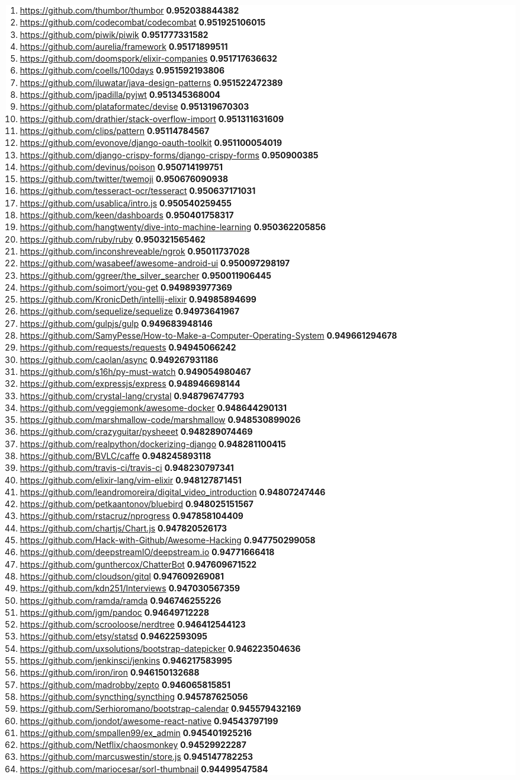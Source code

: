  1. https://github.com/thumbor/thumbor **0.952038844382**
 1. https://github.com/codecombat/codecombat **0.951925106015**
 1. https://github.com/piwik/piwik **0.951777331582**
 1. https://github.com/aurelia/framework **0.95171899511**
 1. https://github.com/doomspork/elixir-companies **0.951717636632**
 1. https://github.com/coells/100days **0.951592193806**
 1. https://github.com/iluwatar/java-design-patterns **0.951522472389**
 1. https://github.com/jpadilla/pyjwt **0.951345368004**
 1. https://github.com/plataformatec/devise **0.951319670303**
 1. https://github.com/drathier/stack-overflow-import **0.951311631609**
 1. https://github.com/clips/pattern **0.95114784567**
 1. https://github.com/evonove/django-oauth-toolkit **0.951100054019**
 1. https://github.com/django-crispy-forms/django-crispy-forms **0.950900385**
 1. https://github.com/devinus/poison **0.950714199751**
 1. https://github.com/twitter/twemoji **0.950676090938**
 1. https://github.com/tesseract-ocr/tesseract **0.950637171031**
 1. https://github.com/usablica/intro.js **0.950540259455**
 1. https://github.com/keen/dashboards **0.950401758317**
 1. https://github.com/hangtwenty/dive-into-machine-learning **0.950362205856**
 1. https://github.com/ruby/ruby **0.950321565462**
 1. https://github.com/inconshreveable/ngrok **0.95011737028**
 1. https://github.com/wasabeef/awesome-android-ui **0.950097298197**
 1. https://github.com/ggreer/the_silver_searcher **0.950011906445**
 1. https://github.com/soimort/you-get **0.949893977369**
 1. https://github.com/KronicDeth/intellij-elixir **0.94985894699**
 1. https://github.com/sequelize/sequelize **0.94973641967**
 1. https://github.com/gulpjs/gulp **0.949683948146**
 1. https://github.com/SamyPesse/How-to-Make-a-Computer-Operating-System **0.949661294678**
 1. https://github.com/requests/requests **0.94945066242**
 1. https://github.com/caolan/async **0.949267931186**
 1. https://github.com/s16h/py-must-watch **0.949054980467**
 1. https://github.com/expressjs/express **0.948946698144**
 1. https://github.com/crystal-lang/crystal **0.948796747793**
 1. https://github.com/veggiemonk/awesome-docker **0.948644290131**
 1. https://github.com/marshmallow-code/marshmallow **0.948530899026**
 1. https://github.com/crazyguitar/pysheeet **0.948289074469**
 1. https://github.com/realpython/dockerizing-django **0.948281100415**
 1. https://github.com/BVLC/caffe **0.948245893118**
 1. https://github.com/travis-ci/travis-ci **0.948230797341**
 1. https://github.com/elixir-lang/vim-elixir **0.948127871451**
 1. https://github.com/leandromoreira/digital_video_introduction **0.94807247446**
 1. https://github.com/petkaantonov/bluebird **0.948025151567**
 1. https://github.com/rstacruz/nprogress **0.947858104409**
 1. https://github.com/chartjs/Chart.js **0.947820526173**
 1. https://github.com/Hack-with-Github/Awesome-Hacking **0.947750299058**
 1. https://github.com/deepstreamIO/deepstream.io **0.94771666418**
 1. https://github.com/gunthercox/ChatterBot **0.947609671522**
 1. https://github.com/cloudson/gitql **0.947609269081**
 1. https://github.com/kdn251/Interviews **0.947030567359**
 1. https://github.com/ramda/ramda **0.946746255226**
 1. https://github.com/jgm/pandoc **0.94649712228**
 1. https://github.com/scrooloose/nerdtree **0.946412544123**
 1. https://github.com/etsy/statsd **0.94622593095**
 1. https://github.com/uxsolutions/bootstrap-datepicker **0.946223504636**
 1. https://github.com/jenkinsci/jenkins **0.946217583995**
 1. https://github.com/iron/iron **0.946150132688**
 1. https://github.com/madrobby/zepto **0.946065815851**
 1. https://github.com/syncthing/syncthing **0.945787625056**
 1. https://github.com/Serhioromano/bootstrap-calendar **0.945579432169**
 1. https://github.com/jondot/awesome-react-native **0.94543797199**
 1. https://github.com/smpallen99/ex_admin **0.945401925216**
 1. https://github.com/Netflix/chaosmonkey **0.94529922287**
 1. https://github.com/marcuswestin/store.js **0.945147782253**
 1. https://github.com/mariocesar/sorl-thumbnail **0.94499547584**